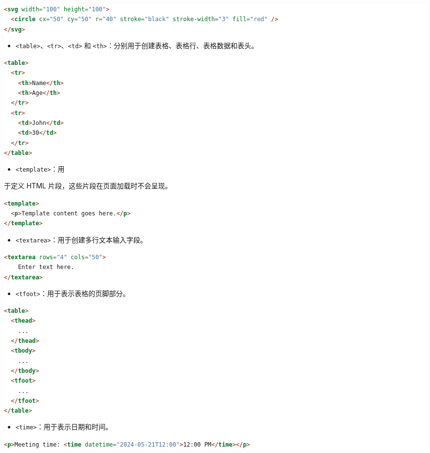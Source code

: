 ```html
<svg width="100" height="100">
  <circle cx="50" cy="50" r="40" stroke="black" stroke-width="3" fill="red" />
</svg>
```

- `<table>`、`<tr>`、`<td>` 和 `<th>`：分别用于创建表格、表格行、表格数据和表头。

```html
<table>
  <tr>
    <th>Name</th>
    <th>Age</th>
  </tr>
  <tr>
    <td>John</td>
    <td>30</td>
  </tr>
</table>
```

- `<template>`：用

于定义 HTML 片段，这些片段在页面加载时不会呈现。

```html
<template>
  <p>Template content goes here.</p>
</template>
```

- `<textarea>`：用于创建多行文本输入字段。

```html
<textarea rows="4" cols="50">
    Enter text here.
</textarea>
```

- `<tfoot>`：用于表示表格的页脚部分。

```html
<table>
  <thead>
    ...
  </thead>
  <tbody>
    ...
  </tbody>
  <tfoot>
    ...
  </tfoot>
</table>
```

- `<time>`：用于表示日期和时间。

```html
<p>Meeting time: <time datetime="2024-05-21T12:00">12:00 PM</time></p>
```
